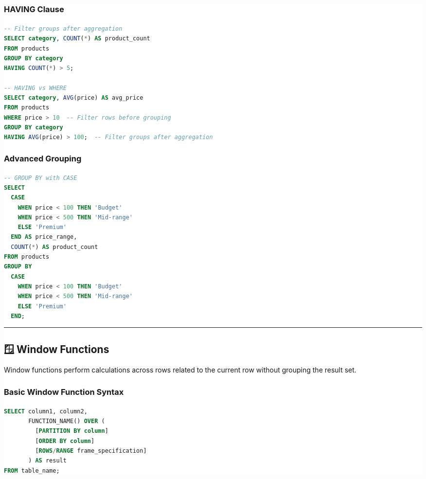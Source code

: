 ### HAVING Clause
```sql
-- Filter groups after aggregation
SELECT category, COUNT(*) AS product_count
FROM products
GROUP BY category
HAVING COUNT(*) > 5;

-- HAVING vs WHERE
SELECT category, AVG(price) AS avg_price
FROM products
WHERE price > 10  -- Filter rows before grouping
GROUP BY category
HAVING AVG(price) > 100;  -- Filter groups after aggregation
```

### Advanced Grouping
```sql
-- GROUP BY with CASE
SELECT 
  CASE 
    WHEN price < 100 THEN 'Budget'
    WHEN price < 500 THEN 'Mid-range'
    ELSE 'Premium'
  END AS price_range,
  COUNT(*) AS product_count
FROM products
GROUP BY 
  CASE 
    WHEN price < 100 THEN 'Budget'
    WHEN price < 500 THEN 'Mid-range'
    ELSE 'Premium'
  END;
```

---

## 🪟 Window Functions

Window functions perform calculations across rows related to the current row without grouping the result set.

### Basic Window Function Syntax
```sql
SELECT column1, column2,
       FUNCTION_NAME() OVER (
         [PARTITION BY column]
         [ORDER BY column]
         [ROWS/RANGE frame_specification]
       ) AS result
FROM table_name;
```
